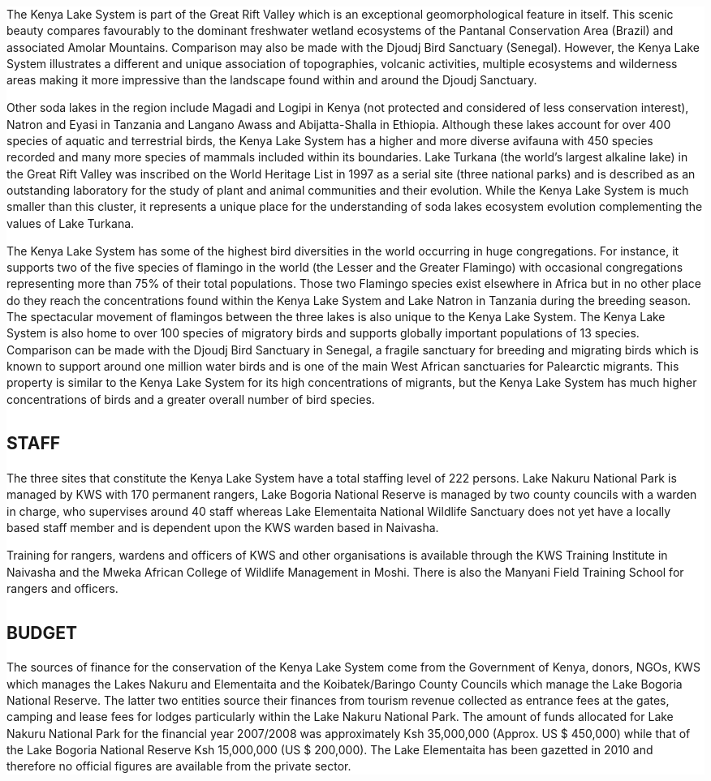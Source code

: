 The Kenya Lake System is part of the Great Rift Valley which is an exceptional geomorphological feature in itself. This scenic beauty compares favourably to the dominant freshwater wetland ecosystems of the Pantanal Conservation Area (Brazil) and associated Amolar Mountains. Comparison may also be made with the Djoudj Bird Sanctuary (Senegal). However, the Kenya Lake System illustrates a different and unique association of topographies, volcanic activities, multiple ecosystems and wilderness areas making it more impressive than the landscape found within and around the Djoudj Sanctuary.

Other soda lakes in the region include Magadi and Logipi in Kenya (not protected and considered of less conservation interest), Natron and Eyasi in Tanzania and Langano Awass and Abijatta-Shalla in Ethiopia. Although these lakes account for over 400 species of aquatic and terrestrial birds, the Kenya Lake System has a higher and more diverse avifauna with 450 species recorded and many more species of mammals included within its boundaries. Lake Turkana (the world’s largest alkaline lake) in the Great Rift Valley was inscribed on the World Heritage List in 1997 as a serial site (three national parks) and is described as an outstanding laboratory for the study of plant and animal communities and their evolution. While the Kenya Lake System is much smaller than this cluster, it represents a unique place for the understanding of soda lakes ecosystem evolution complementing the values of Lake Turkana.

The Kenya Lake System has some of the highest bird diversities in the world occurring in huge congregations. For instance, it supports two of the five species of flamingo in the world (the Lesser and the Greater Flamingo) with occasional congregations representing more than 75% of their total populations. Those two Flamingo species exist elsewhere in Africa but in no other place do they reach the concentrations found within the Kenya Lake System and Lake Natron in Tanzania during the breeding season. The spectacular movement of flamingos between the three lakes is also unique to the Kenya Lake System. The Kenya Lake System is also home to over 100 species of migratory birds and supports globally important populations of 13 species. Comparison can be made with the Djoudj Bird Sanctuary in Senegal, a fragile sanctuary for breeding and migrating birds which is known to support around one million water birds and is one of the main West African sanctuaries for Palearctic migrants. This property is similar to the Kenya Lake System for its high concentrations of migrants, but the Kenya Lake System has much higher concentrations of birds and a greater overall number of bird species.

STAFF
-----

The three sites that constitute the Kenya Lake System have a total staffing level of 222 persons. Lake Nakuru National Park is managed by KWS with 170 permanent rangers, Lake Bogoria National Reserve is managed by two county councils with a warden in charge, who supervises around 40 staff whereas Lake Elementaita National Wildlife Sanctuary does not yet have a locally based staff member and is dependent upon the KWS warden based in Naivasha.

Training for rangers, wardens and officers of KWS and other organisations is available through the KWS Training Institute in Naivasha and the Mweka African College of Wildlife Management in Moshi. There is also the Manyani Field Training School for rangers and officers.

BUDGET
------

The sources of finance for the conservation of the Kenya Lake System come from the Government of Kenya, donors, NGOs, KWS which manages the Lakes Nakuru and Elementaita and the Koibatek/Baringo County Councils which manage the Lake Bogoria National Reserve. The latter two entities source their finances from tourism revenue collected as entrance fees at the gates, camping and lease fees for lodges particularly within the Lake Nakuru National Park. The amount of funds allocated for Lake Nakuru National Park for the financial year 2007/2008 was approximately Ksh 35,000,000 (Approx. US \$ 450,000) while that of the Lake Bogoria National Reserve Ksh 15,000,000 (US \$ 200,000). The Lake Elementaita has been gazetted in 2010 and therefore no official figures are available from the private sector.
